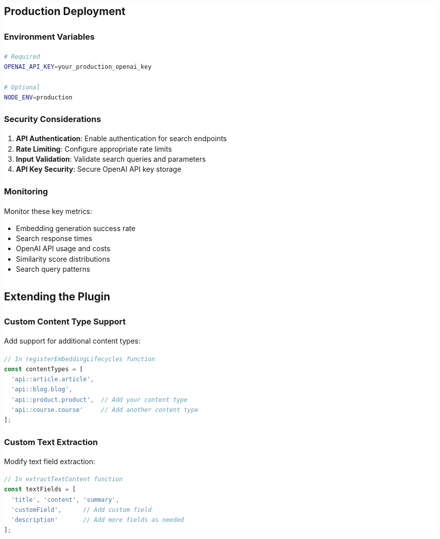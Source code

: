 ## Production Deployment

### Environment Variables

```bash
# Required
OPENAI_API_KEY=your_production_openai_key

# Optional
NODE_ENV=production
```

### Security Considerations

1. **API Authentication**: Enable authentication for search endpoints
2. **Rate Limiting**: Configure appropriate rate limits
3. **Input Validation**: Validate search queries and parameters
4. **API Key Security**: Secure OpenAI API key storage

### Monitoring

Monitor these key metrics:

- Embedding generation success rate
- Search response times
- OpenAI API usage and costs
- Similarity score distributions
- Search query patterns

## Extending the Plugin

### Custom Content Type Support

Add support for additional content types:

```javascript
// In registerEmbeddingLifecycles function
const contentTypes = [
  'api::article.article',
  'api::blog.blog', 
  'api::product.product',  // Add your content type
  'api::course.course'     // Add another content type
];
```

### Custom Text Extraction

Modify text field extraction:

```javascript
// In extractTextContent function
const textFields = [
  'title', 'content', 'summary',
  'customField',      // Add custom field
  'description'       // Add more fields as needed
];
```
